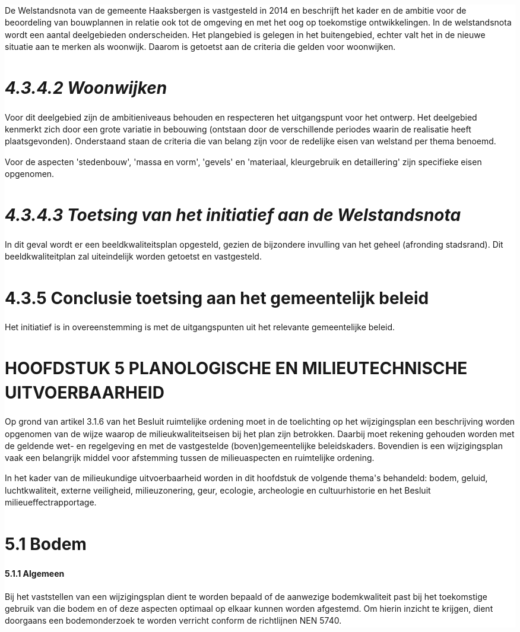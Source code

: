 De Welstandsnota van de gemeente Haaksbergen is vastgesteld in 2014 en beschrijft het kader en de ambitie voor de beoordeling van bouwplannen in relatie ook tot de omgeving en met het oog op toekomstige ontwikkelingen. In de welstandsnota wordt een aantal deelgebieden onderscheiden. Het plangebied is gelegen in het buitengebied, echter valt het in de nieuwe situatie aan te merken als woonwijk. Daarom is getoetst aan de criteria die gelden voor woonwijken.

# *4.3.4.2 Woonwijken*

Voor dit deelgebied zijn de ambitieniveaus behouden en respecteren het uitgangspunt voor het ontwerp. Het deelgebied kenmerkt zich door een grote variatie in bebouwing (ontstaan door de verschillende periodes waarin de realisatie heeft plaatsgevonden). Onderstaand staan de criteria die van belang zijn voor de redelijke eisen van welstand per thema benoemd.

Voor de aspecten 'stedenbouw', 'massa en vorm', 'gevels' en 'materiaal, kleurgebruik en detaillering' zijn specifieke eisen opgenomen.

# *4.3.4.3 Toetsing van het initiatief aan de Welstandsnota*

In dit geval wordt er een beeldkwaliteitsplan opgesteld, gezien de bijzondere invulling van het geheel (afronding stadsrand). Dit beeldkwaliteitplan zal uiteindelijk worden getoetst en vastgesteld.

# **4.3.5 Conclusie toetsing aan het gemeentelijk beleid**

Het initiatief is in overeenstemming is met de uitgangspunten uit het relevante gemeentelijke beleid.

# <span id="page-29-0"></span>**HOOFDSTUK 5 PLANOLOGISCHE EN MILIEUTECHNISCHE UITVOERBAARHEID**

Op grond van artikel 3.1.6 van het Besluit ruimtelijke ordening moet in de toelichting op het wijzigingsplan een beschrijving worden opgenomen van de wijze waarop de milieukwaliteitseisen bij het plan zijn betrokken. Daarbij moet rekening gehouden worden met de geldende wet- en regelgeving en met de vastgestelde (boven)gemeentelijke beleidskaders. Bovendien is een wijzigingsplan vaak een belangrijk middel voor afstemming tussen de milieuaspecten en ruimtelijke ordening.

In het kader van de milieukundige uitvoerbaarheid worden in dit hoofdstuk de volgende thema's behandeld: bodem, geluid, luchtkwaliteit, externe veiligheid, milieuzonering, geur, ecologie, archeologie en cultuurhistorie en het Besluit milieueffectrapportage.

# <span id="page-29-1"></span>**5.1 Bodem**

#### **5.1.1 Algemeen**

Bij het vaststellen van een wijzigingsplan dient te worden bepaald of de aanwezige bodemkwaliteit past bij het toekomstige gebruik van die bodem en of deze aspecten optimaal op elkaar kunnen worden afgestemd. Om hierin inzicht te krijgen, dient doorgaans een bodemonderzoek te worden verricht conform de richtlijnen NEN 5740.
